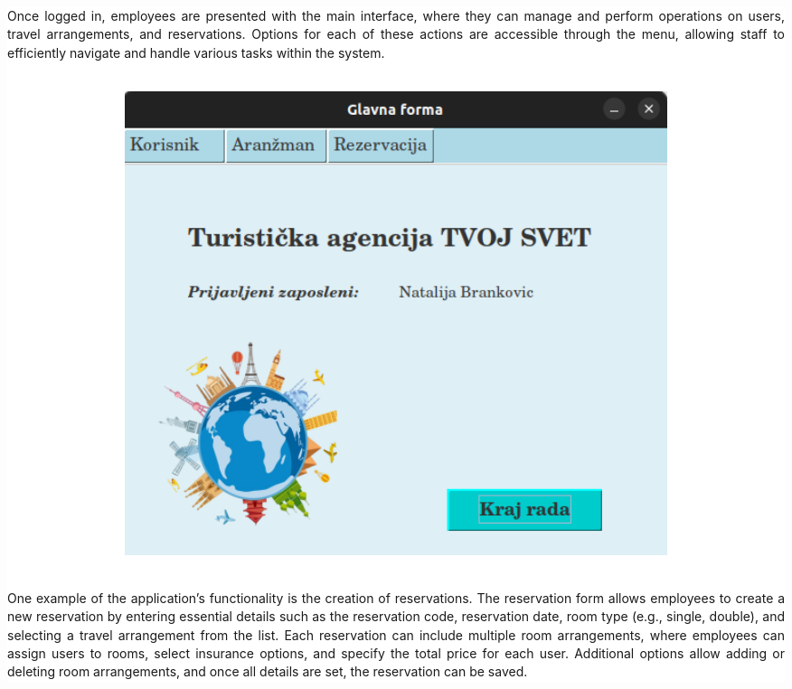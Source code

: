 <p align="justify">
Once logged in, employees are presented with the main interface, where they can manage and perform operations on users, travel arrangements, and reservations. Options for each of these actions are accessible through the menu, allowing staff to efficiently navigate and handle various tasks within the system.
</p>

<p align="center">
  <img src="assets/main form1.png" alt="Main Form" width="600" height = "550"/>
</p>

<p align="justify">
One example of the application’s functionality is the creation of reservations. The reservation form allows employees to create a new reservation by entering essential details such as the reservation code, reservation date, room type (e.g., single, double), and selecting a travel arrangement from the list. Each reservation can include multiple room arrangements, where employees can assign users to rooms, select insurance options, and specify the total price for each user. Additional options allow adding or deleting room arrangements, and once all details are set, the reservation can be saved.
</p>

<p align="center">